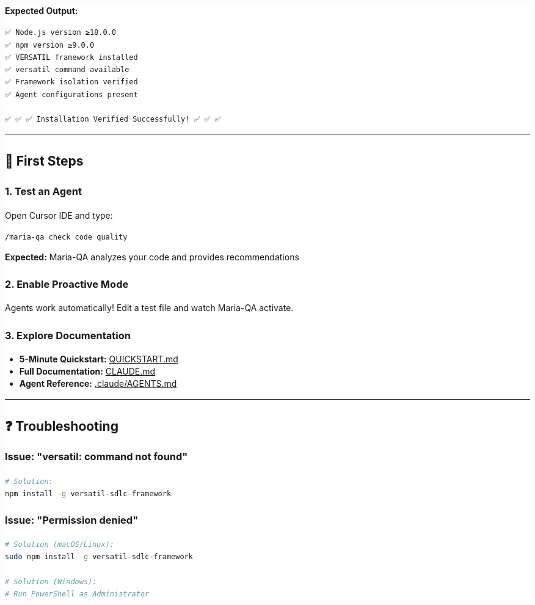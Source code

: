 **Expected Output:**
```
✅ Node.js version ≥18.0.0
✅ npm version ≥9.0.0
✅ VERSATIL framework installed
✅ versatil command available
✅ Framework isolation verified
✅ Agent configurations present

✅ ✅ ✅ Installation Verified Successfully! ✅ ✅ ✅
```

---

## 🚀 First Steps

### 1. Test an Agent

Open Cursor IDE and type:
```
/maria-qa check code quality
```

**Expected:** Maria-QA analyzes your code and provides recommendations

### 2. Enable Proactive Mode

Agents work automatically! Edit a test file and watch Maria-QA activate.

### 3. Explore Documentation

- **5-Minute Quickstart:** [QUICKSTART.md](./QUICKSTART.md)
- **Full Documentation:** [CLAUDE.md](./CLAUDE.md)
- **Agent Reference:** [.claude/AGENTS.md](./.claude/AGENTS.md)

---

## ❓ Troubleshooting

### Issue: "versatil: command not found"
```bash
# Solution:
npm install -g versatil-sdlc-framework
```

### Issue: "Permission denied"
```bash
# Solution (macOS/Linux):
sudo npm install -g versatil-sdlc-framework

# Solution (Windows):
# Run PowerShell as Administrator
```
